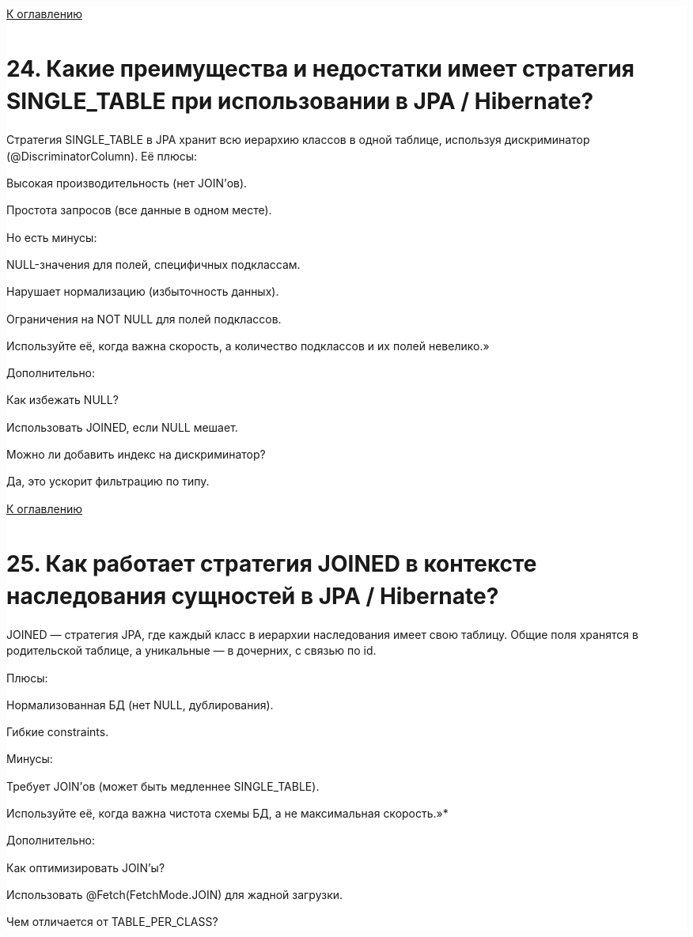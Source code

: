 [К оглавлению](#JpaHibernate)

# 24. Какие преимущества и недостатки имеет стратегия SINGLE_TABLE при использовании в JPA / Hibernate?

Стратегия SINGLE_TABLE в JPA хранит всю иерархию классов в одной таблице, используя дискриминатор (@DiscriminatorColumn). Её плюсы:

Высокая производительность (нет JOIN’ов).

Простота запросов (все данные в одном месте).

Но есть минусы:

NULL-значения для полей, специфичных подклассам.

Нарушает нормализацию (избыточность данных).

Ограничения на NOT NULL для полей подклассов.

Используйте её, когда важна скорость, а количество подклассов и их полей невелико.»

Дополнительно:

Как избежать NULL?

Использовать JOINED, если NULL мешает.

Можно ли добавить индекс на дискриминатор?

Да, это ускорит фильтрацию по типу.

[К оглавлению](#JpaHibernate)

# 25. Как работает стратегия JOINED в контексте наследования сущностей в JPA / Hibernate?

JOINED — стратегия JPA, где каждый класс в иерархии наследования имеет свою таблицу. Общие поля хранятся в родительской таблице, а уникальные — в дочерних, с связью по id.

Плюсы:

Нормализованная БД (нет NULL, дублирования).

Гибкие constraints.

Минусы:

Требует JOIN’ов (может быть медленнее SINGLE_TABLE).

Используйте её, когда важна чистота схемы БД, а не максимальная скорость.»*

Дополнительно:

Как оптимизировать JOIN’ы?

Использовать @Fetch(FetchMode.JOIN) для жадной загрузки.

Чем отличается от TABLE_PER_CLASS?
